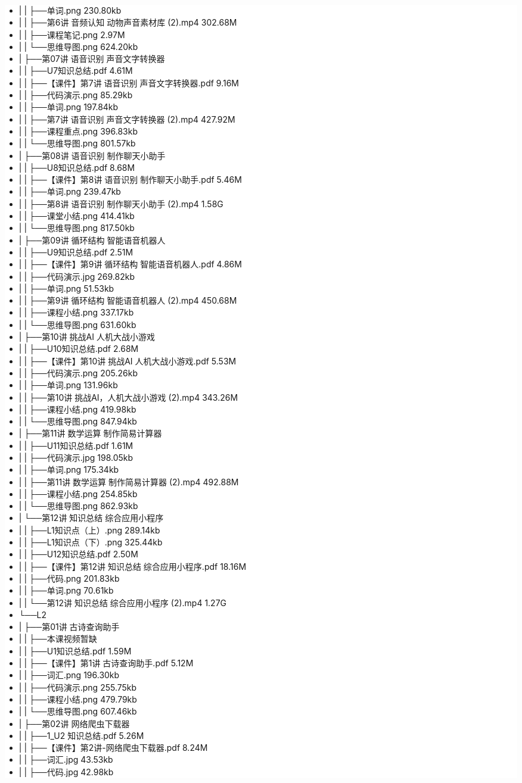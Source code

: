 - |   |   ├──单词.png  230.80kb
- |   |   ├──第6讲 音频认知 动物声音素材库 (2).mp4  302.68M
- |   |   ├──课程笔记.png  2.97M
- |   |   └──思维导图.png  624.20kb
- |   ├──第07讲 语音识别 声音文字转换器  
- |   |   ├──U7知识总结.pdf  4.61M
- |   |   ├──【课件】第7讲 语音识别 声音文字转换器.pdf  9.16M
- |   |   ├──代码演示.png  85.29kb
- |   |   ├──单词.png  197.84kb
- |   |   ├──第7讲 语音识别 声音文字转换器 (2).mp4  427.92M
- |   |   ├──课程重点.png  396.83kb
- |   |   └──思维导图.png  801.57kb
- |   ├──第08讲 语⾳识别 制作聊天⼩助⼿  
- |   |   ├──U8知识总结.pdf  8.68M
- |   |   ├──【课件】第8讲 语音识别 制作聊天小助手.pdf  5.46M
- |   |   ├──单词.png  239.47kb
- |   |   ├──第8讲 语音识别 制作聊天小助手 (2).mp4  1.58G
- |   |   ├──课堂小结.png  414.41kb
- |   |   └──思维导图.png  817.50kb
- |   ├──第09讲 循环结构 智能语音机器人  
- |   |   ├──U9知识总结.pdf  2.51M
- |   |   ├──【课件】第9讲 循环结构 智能语音机器人.pdf  4.86M
- |   |   ├──代码演示.jpg  269.82kb
- |   |   ├──单词.png  51.53kb
- |   |   ├──第9讲 循环结构 智能语音机器人 (2).mp4  450.68M
- |   |   ├──课程小结.png  337.17kb
- |   |   └──思维导图.png  631.60kb
- |   ├──第10讲 挑战AI 人机大战小游戏  
- |   |   ├──U10知识总结.pdf  2.68M
- |   |   ├──【课件】第10讲 挑战AI 人机大战小游戏.pdf  5.53M
- |   |   ├──代码演示.png  205.26kb
- |   |   ├──单词.png  131.96kb
- |   |   ├──第10讲 挑战AI，人机大战小游戏 (2).mp4  343.26M
- |   |   ├──课程小结.png  419.98kb
- |   |   └──思维导图.png  847.94kb
- |   ├──第11讲 数学运算 制作简易计算器  
- |   |   ├──U11知识总结.pdf  1.61M
- |   |   ├──代码演示.jpg  198.05kb
- |   |   ├──单词.png  175.34kb
- |   |   ├──第11讲 数学运算 制作简易计算器 (2).mp4  492.88M
- |   |   ├──课程小结.png  254.85kb
- |   |   └──思维导图.png  862.93kb
- |   └──第12讲 知识总结 综合应用小程序  
- |   |   ├──L1知识点（上）.png  289.14kb
- |   |   ├──L1知识点（下）.png  325.44kb
- |   |   ├──U12知识总结.pdf  2.50M
- |   |   ├──【课件】第12讲 知识总结 综合应用小程序.pdf  18.16M
- |   |   ├──代码.png  201.83kb
- |   |   ├──单词.png  70.61kb
- |   |   └──第12讲 知识总结 综合应用小程序 (2).mp4  1.27G
- └──L2  
- |   ├──第01讲 古诗查询助手  
- |   |   ├──本课视频暂缺  
- |   |   ├──U1知识总结.pdf  1.59M
- |   |   ├──【课件】第1讲 古诗查询助手.pdf  5.12M
- |   |   ├──词汇.png  196.30kb
- |   |   ├──代码演示.png  255.75kb
- |   |   ├──课程小结.png  479.79kb
- |   |   └──思维导图.png  607.46kb
- |   ├──第02讲 网络爬虫下载器  
- |   |   ├──1_U2 知识总结.pdf  5.26M
- |   |   ├──【课件】第2讲-网络爬虫下载器.pdf  8.24M
- |   |   ├──词汇.jpg  43.53kb
- |   |   ├──代码.jpg  42.98kb